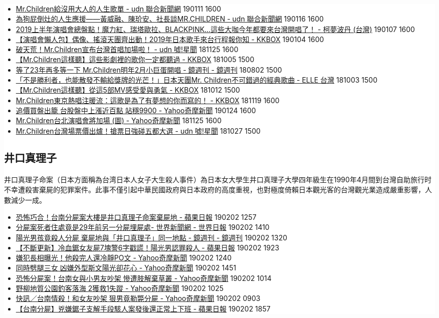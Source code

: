 - [Mr.Children給沒用大人的人生歌單 - udn 聯合新聞網](https://udn.com/news/story/7032/3587358 "Mr.Children給沒用大人的人生歌單 - udn 聯合新聞網") 190111 1600
- [為狗屁倒灶的人生應援——黃威融、陳玠安、社長談MR.CHILDREN - udn 聯合新聞網](https://udn.com/news/story/7032/3596771 "為狗屁倒灶的人生應援——黃威融、陳玠安、社長談MR.CHILDREN - udn 聯合新聞網") 190116 1600
- [2019上半年演唱會總盤點！魔力紅、瑞塔歐拉、BLACKPINK...這些大咖今年都要來台灣開唱了！ - 柯夢波丹 (台灣)](https://www.cosmopolitan.com/tw/entertainment/celebrity-gossip/g25743315/upcoming-concert-first-half-of-2019/ "2019上半年演唱會總盤點！魔力紅、瑞塔歐拉、BLACKPINK...這些大咖今年都要來台灣開唱了！ - 柯夢波丹 (台灣)") 190107 1600
- [【演唱會懶人包】偶像、搖滾天團齊出動！2019年日本歌手來台行程報你知 - KKBOX](https://www.kkbox.com/tw/tc/column/showbiz-0-6993-1.html "【演唱會懶人包】偶像、搖滾天團齊出動！2019年日本歌手來台行程報你知 - KKBOX") 190104 1600
- [破天荒！Mr.Children宣布台灣首唱加場啦！ - udn 噓!星聞](https://stars.udn.com/star/story/10092/3501479 "破天荒！Mr.Children宣布台灣首唱加場啦！ - udn 噓!星聞") 181125 1600
- [【Mr.Children這樣聽】這些影劇裡的歌你一定都聽過 - KKBOX](https://www.kkbox.com/tw/tc/column/features-0-2709-1.html "【Mr.Children這樣聽】這些影劇裡的歌你一定都聽過 - KKBOX") 181005 1500
- [等了23年再多等一下 Mr.Children明年2月小巨蛋開唱 - 鏡週刊 - 鏡週刊](https://www.mirrormedia.mg/story/20180802ent001 "等了23年再多等一下 Mr.Children明年2月小巨蛋開唱 - 鏡週刊 - 鏡週刊") 180802 1500
- [「不是勝利者，也能散發不輸給獎牌的光芒！」日本天團Mr. Children不可錯過的經典歌曲 - ELLE 台灣](https://www.elle.com/tw/entertainment/music/g23502593/mr-children-tour-20190202-live-in-taipei/ "「不是勝利者，也能散發不輸給獎牌的光芒！」日本天團Mr. Children不可錯過的經典歌曲 - ELLE 台灣") 181003 1500
- [【Mr.Children這樣聽】從這5部MV感受愛與勇氣 - KKBOX](https://www.kkbox.com/tw/tc/column/features-0-2712-1.html "【Mr.Children這樣聽】從這5部MV感受愛與勇氣 - KKBOX") 181012 1500
- [Mr.Children東京熱唱注暖流：這歌是為了有夢想的你而寫的！ - KKBOX](https://www.kkbox.com/tw/tc/column/live_reviews-0-533-1.html "Mr.Children東京熱唱注暖流：這歌是為了有夢想的你而寫的！ - KKBOX") 181119 1600
- [追價買盤出籠 台股盤中上漲近百點 站穩9900 - Yahoo奇摩新聞](https://tw.news.yahoo.com/%E8%BF%BD%E5%83%B9%E8%B2%B7%E7%9B%A4%E5%87%BA%E7%B1%A0-%E5%8F%B0%E8%82%A1%E7%9B%A4%E4%B8%AD%E4%B8%8A%E6%BC%B2%E8%BF%91%E7%99%BE%E9%BB%9E-%E7%AB%99%E7%A9%A99900-015458417.html "追價買盤出籠 台股盤中上漲近百點 站穩9900 - Yahoo奇摩新聞") 190124 1600
- [Mr.Children台北演唱會將加場 (圖) - Yahoo奇摩新聞](https://tw.news.yahoo.com/mr-children%E5%8F%B0%E5%8C%97%E6%BC%94%E5%94%B1%E6%9C%83%E5%B0%87%E5%8A%A0%E5%A0%B4-%E5%9C%96-124529495.html "Mr.Children台北演唱會將加場 (圖) - Yahoo奇摩新聞") 181125 1600
- [Mr.Children台灣場票價出爐！搶票日強碰五都大選 - udn 噓!星聞](https://stars.udn.com/star/story/10092/3445616 "Mr.Children台灣場票價出爐！搶票日強碰五都大選 - udn 噓!星聞") 181027 1500

## 井口真理子

井口真理子命案（日本方面稱為台湾日本人女子大生殺人事件）為日本女大學生井口真理子大學四年級生在1990年4月間到台灣自助旅行时不幸遭殺害棄屍的犯罪案件。此事不僅引起中華民國政府與日本政府的高度重視，也對極度倚賴日本觀光客的台灣觀光業造成嚴重影響，人數減少一成。
- [恐怖巧合！台南分屍案大樓是井口真理子命案棄屍地 - 蘋果日報](https://tw.appledaily.com/new/realtime/20190202/1512149/ "恐怖巧合！台南分屍案大樓是井口真理子命案棄屍地 - 蘋果日報") 190202 1257
- [分屍案死者住處竟是29年前另一分屍埋屍處- 世界新聞網 - 世界日報](https://www.worldjournal.com/6111619/article-%E5%88%86%E5%B1%8D%E6%A1%88%E6%AD%BB%E8%80%85%E4%BD%8F%E8%99%95-%E7%AB%9F%E6%98%AF29%E5%B9%B4%E5%89%8D%E5%8F%A6%E4%B8%80%E5%88%86%E5%B1%8D%E5%9F%8B%E5%B1%8D%E8%99%95/ "分屍案死者住處竟是29年前另一分屍埋屍處- 世界新聞網 - 世界日報") 190202 1410
- [陽光男孩竟殺人分屍 棄屍地與「井口真理子」同一地點 - 鏡週刊 - 鏡週刊](https://www.mirrormedia.mg/story/20190202soc002/ "陽光男孩竟殺人分屍 棄屍地與「井口真理子」同一地點 - 鏡週刊 - 鏡週刊") 190202 1320
- [【不斷更新】冷血鋸女友屍7塊警6字戳謊！陽光男認罪殺人 - 蘋果日報](https://tw.appledaily.com/new/realtime/20190202/1512055/ "【不斷更新】冷血鋸女友屍7塊警6字戳謊！陽光男認罪殺人 - 蘋果日報") 190202 1923
- [嫌犯長相曝光！他殺完人還冷靜PO文 - Yahoo奇摩新聞](https://tw.news.yahoo.com/%E5%AB%8C%E7%8A%AF%E9%95%B7%E7%9B%B8%E6%9B%9D%E5%85%89-%E4%BB%96%E6%AE%BA%E5%AE%8C%E4%BA%BA%E9%82%84%E5%86%B7%E9%9D%9Cpo%E6%96%87-024536902.html "嫌犯長相曝光！他殺完人還冷靜PO文 - Yahoo奇摩新聞") 190202 1240
- [同時劈腿三女 凶嫌外型斯文陽光卻花心 - Yahoo奇摩新聞](https://tw.news.yahoo.com/%E5%90%8C%E6%99%82%E5%8A%88%E8%85%BF%E4%B8%89%E5%A5%B3-%E5%87%B6%E5%AB%8C%E5%A4%96%E5%9E%8B%E6%96%AF%E6%96%87%E9%99%BD%E5%85%89%E5%8D%BB%E8%8A%B1%E5%BF%83-065115612.html "同時劈腿三女 凶嫌外型斯文陽光卻花心 - Yahoo奇摩新聞") 190202 1451
- [恐怖分屍案！台南女與小男友吵架 慘遭肢解棄草叢 - Yahoo奇摩新聞](https://tw.news.yahoo.com/%E6%81%90%E6%80%96%E5%88%86%E5%B1%8D%E6%A1%88-%E5%8F%B0%E5%8D%97%E5%A5%B3%E8%88%87%E5%B0%8F%E7%94%B7%E5%8F%8B%E5%90%B5%E6%9E%B6-%E6%85%98%E9%81%AD%E8%82%A2%E8%A7%A3%E6%A3%84%E8%8D%89%E5%8F%A2-010130705.html "恐怖分屍案！台南女與小男友吵架 慘遭肢解棄草叢 - Yahoo奇摩新聞") 190202 1014
- [野柳地質公園釣客落海 2獲救1失蹤 - Yahoo奇摩新聞](https://tw.news.yahoo.com/%E9%87%8E%E6%9F%B3%E5%9C%B0%E8%B3%AA%E5%85%AC%E5%9C%92%E9%87%A3%E5%AE%A2%E8%90%BD%E6%B5%B7-2%E7%8D%B2%E6%95%911%E5%A4%B1%E8%B9%A4-022535014.html "野柳地質公園釣客落海 2獲救1失蹤 - Yahoo奇摩新聞") 190202 1025
- [快訊／台南情殺！和女友吵架 狠男竟勒斃分屍 - Yahoo奇摩新聞](https://tw.news.yahoo.com/%E5%BF%AB%E8%A8%8A-%E5%8F%B0%E5%8D%97%E6%83%85%E6%AE%BA-%E5%92%8C%E5%A5%B3%E5%8F%8B%E5%90%B5%E6%9E%B6-%E7%8B%A0%E7%94%B7%E7%AB%9F%E5%8B%92%E6%96%83%E5%88%86%E5%B1%8D-010345266.html "快訊／台南情殺！和女友吵架 狠男竟勒斃分屍 - Yahoo奇摩新聞") 190202 0903
- [【台南分屍】兇嫌鋸子支解手段駭人案發後還正常上下班 - 蘋果日報](https://tw.appledaily.com/new/realtime/20190202/1512098/ "【台南分屍】兇嫌鋸子支解手段駭人案發後還正常上下班 - 蘋果日報") 190202 1857